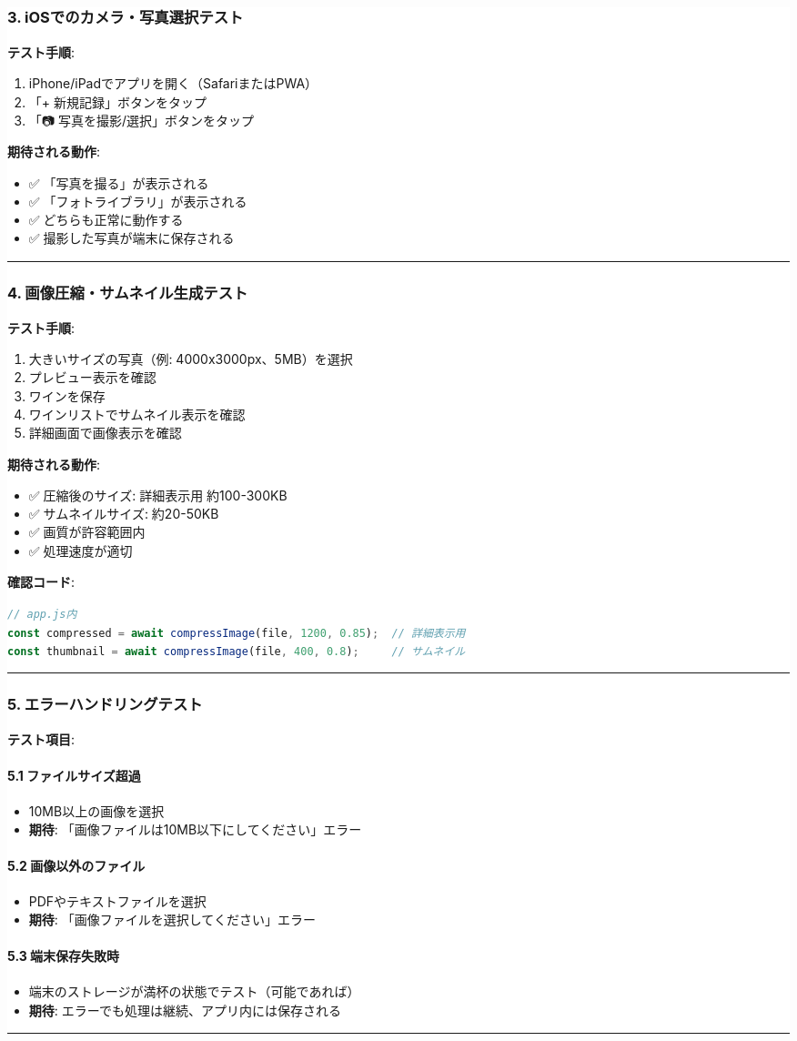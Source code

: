 
### 3. iOSでのカメラ・写真選択テスト

**テスト手順**:
1. iPhone/iPadでアプリを開く（SafariまたはPWA）
2. 「+ 新規記録」ボタンをタップ
3. 「📷 写真を撮影/選択」ボタンをタップ

**期待される動作**:
- ✅ 「写真を撮る」が表示される
- ✅ 「フォトライブラリ」が表示される
- ✅ どちらも正常に動作する
- ✅ 撮影した写真が端末に保存される

---

### 4. 画像圧縮・サムネイル生成テスト

**テスト手順**:
1. 大きいサイズの写真（例: 4000x3000px、5MB）を選択
2. プレビュー表示を確認
3. ワインを保存
4. ワインリストでサムネイル表示を確認
5. 詳細画面で画像表示を確認

**期待される動作**:
- ✅ 圧縮後のサイズ: 詳細表示用 約100-300KB
- ✅ サムネイルサイズ: 約20-50KB
- ✅ 画質が許容範囲内
- ✅ 処理速度が適切

**確認コード**:
```javascript
// app.js内
const compressed = await compressImage(file, 1200, 0.85);  // 詳細表示用
const thumbnail = await compressImage(file, 400, 0.8);     // サムネイル
```

---

### 5. エラーハンドリングテスト

**テスト項目**:

#### 5.1 ファイルサイズ超過
- 10MB以上の画像を選択
- **期待**: 「画像ファイルは10MB以下にしてください」エラー

#### 5.2 画像以外のファイル
- PDFやテキストファイルを選択
- **期待**: 「画像ファイルを選択してください」エラー

#### 5.3 端末保存失敗時
- 端末のストレージが満杯の状態でテスト（可能であれば）
- **期待**: エラーでも処理は継続、アプリ内には保存される

---